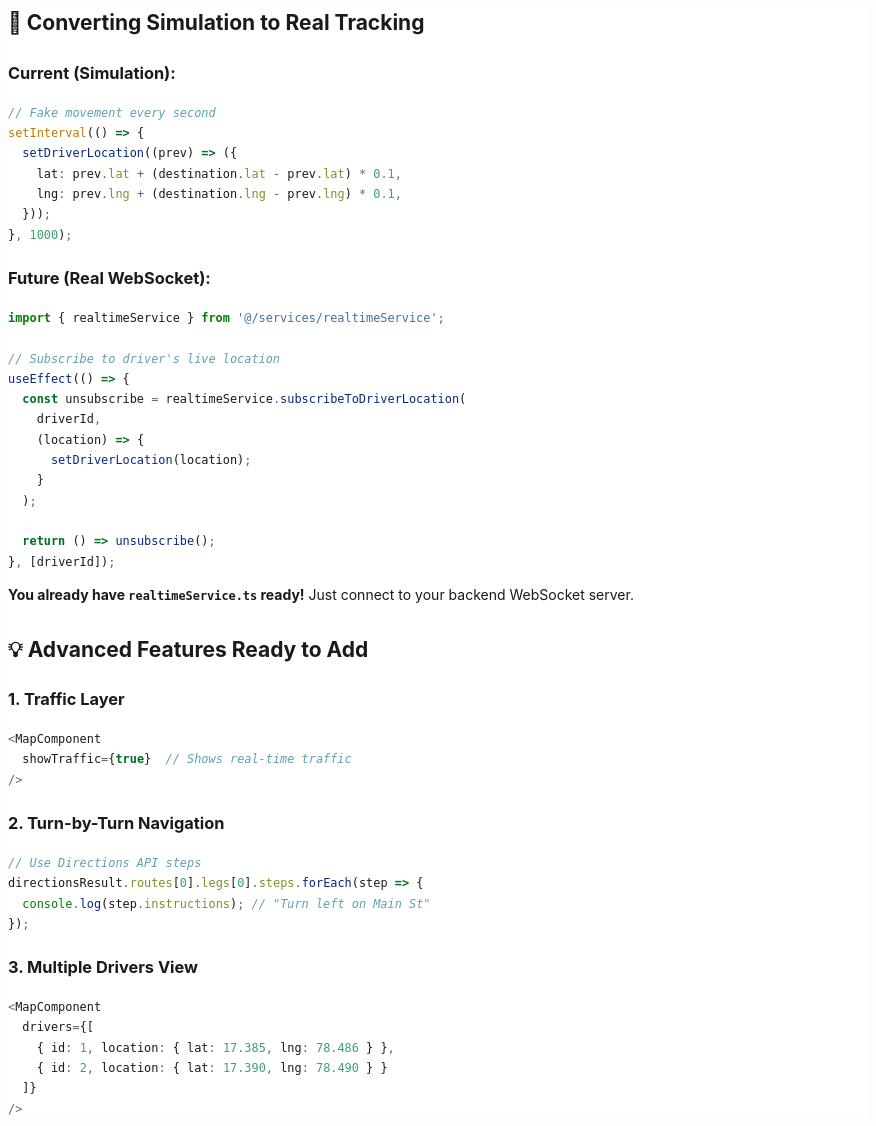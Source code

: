 ## 🔄 Converting Simulation to Real Tracking

### Current (Simulation):
```typescript
// Fake movement every second
setInterval(() => {
  setDriverLocation((prev) => ({
    lat: prev.lat + (destination.lat - prev.lat) * 0.1,
    lng: prev.lng + (destination.lng - prev.lng) * 0.1,
  }));
}, 1000);
```

### Future (Real WebSocket):
```typescript
import { realtimeService } from '@/services/realtimeService';

// Subscribe to driver's live location
useEffect(() => {
  const unsubscribe = realtimeService.subscribeToDriverLocation(
    driverId,
    (location) => {
      setDriverLocation(location);
    }
  );
  
  return () => unsubscribe();
}, [driverId]);
```

**You already have `realtimeService.ts` ready!** Just connect to your backend WebSocket server.

## 💡 Advanced Features Ready to Add

### 1. Traffic Layer
```typescript
<MapComponent
  showTraffic={true}  // Shows real-time traffic
/>
```

### 2. Turn-by-Turn Navigation
```typescript
// Use Directions API steps
directionsResult.routes[0].legs[0].steps.forEach(step => {
  console.log(step.instructions); // "Turn left on Main St"
});
```

### 3. Multiple Drivers View
```typescript
<MapComponent
  drivers={[
    { id: 1, location: { lat: 17.385, lng: 78.486 } },
    { id: 2, location: { lat: 17.390, lng: 78.490 } }
  ]}
/>
```
